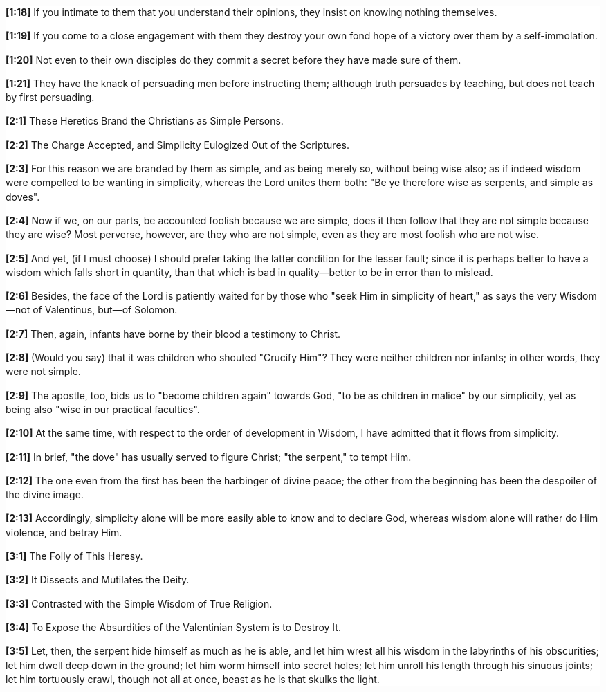 **[1:18]** If you intimate to them that you understand their opinions, they insist on knowing nothing themselves.

**[1:19]** If you come to a close engagement with them they destroy your own fond hope of a victory over them by a self-immolation.

**[1:20]** Not even to their own disciples do they commit a secret before they have made sure of them.

**[1:21]** They have the knack of persuading men before instructing them; although truth persuades by teaching, but does not teach by first persuading.

**[2:1]** These Heretics Brand the Christians as Simple Persons.

**[2:2]** The Charge Accepted, and Simplicity Eulogized Out of the Scriptures.

**[2:3]** For this reason we are branded by them as simple, and as being merely so, without being wise also; as if indeed wisdom were compelled to be wanting in simplicity, whereas the Lord unites them both: "Be ye therefore wise as serpents, and simple as doves".

**[2:4]** Now if we, on our parts, be accounted foolish because we are simple, does it then follow that they are not simple because they are wise? Most perverse, however, are they who are not simple, even as they are most foolish who are not wise.

**[2:5]** And yet, (if I must choose) I should prefer taking the latter condition for the lesser fault; since it is perhaps better to have a wisdom which falls short in quantity, than that which is bad in quality—better to be in error than to mislead.

**[2:6]** Besides, the face of the Lord is patiently waited for by those who "seek Him in simplicity of heart," as says the very Wisdom—not of Valentinus, but—of Solomon.

**[2:7]** Then, again, infants have borne by their blood a testimony to Christ.

**[2:8]** (Would you say) that it was children who shouted "Crucify Him"? They were neither children nor infants; in other words, they were not simple.

**[2:9]** The apostle, too, bids us to "become children again" towards God, "to be as children in malice" by our simplicity, yet as being also "wise in our practical faculties".

**[2:10]** At the same time, with respect to the order of development in Wisdom, I have admitted that it flows from simplicity.

**[2:11]** In brief, "the dove" has usually served to figure Christ; "the serpent," to tempt Him.

**[2:12]** The one even from the first has been the harbinger of divine peace; the other from the beginning has been the despoiler of the divine image.

**[2:13]** Accordingly, simplicity alone will be more easily able to know and to declare God, whereas wisdom alone will rather do Him violence, and betray Him.

**[3:1]** The Folly of This Heresy.

**[3:2]** It Dissects and Mutilates the Deity.

**[3:3]** Contrasted with the Simple Wisdom of True Religion.

**[3:4]** To Expose the Absurdities of the Valentinian System is to Destroy It.

**[3:5]** Let, then, the serpent hide himself as much as he is able, and let him wrest all his wisdom in the labyrinths of his obscurities; let him dwell deep down in the ground; let him worm himself into secret holes; let him unroll his length through his sinuous joints; let him tortuously crawl, though not all at once, beast as he is that skulks the light.
